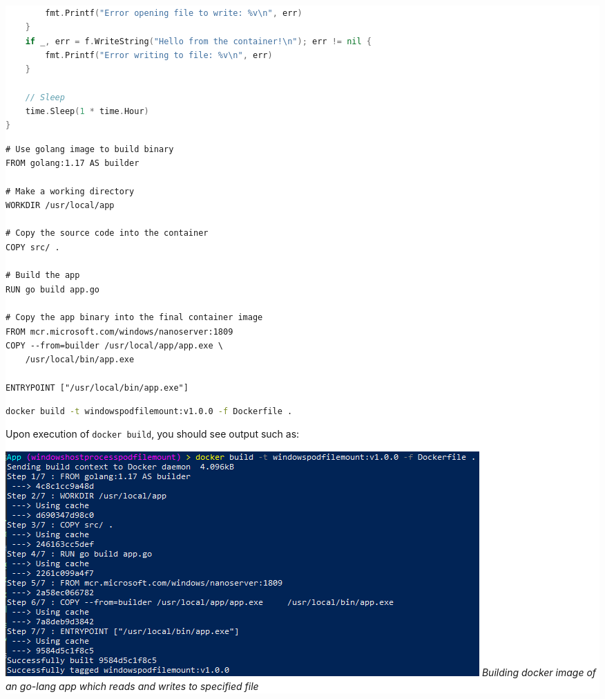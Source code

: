 ``` go
		fmt.Printf("Error opening file to write: %v\n", err)
	}
	if _, err = f.WriteString("Hello from the container!\n"); err != nil {
		fmt.Printf("Error writing to file: %v\n", err)
	}

	// Sleep
	time.Sleep(1 * time.Hour)
}
```

``` docker
# Use golang image to build binary
FROM golang:1.17 AS builder

# Make a working directory
WORKDIR /usr/local/app

# Copy the source code into the container
COPY src/ .

# Build the app
RUN go build app.go

# Copy the app binary into the final container image
FROM mcr.microsoft.com/windows/nanoserver:1809
COPY --from=builder /usr/local/app/app.exe \
    /usr/local/bin/app.exe

ENTRYPOINT ["/usr/local/bin/app.exe"]
```

``` sh
docker build -t windowspodfilemount:v1.0.0 -f Dockerfile .
```

Upon execution of `docker build`, you should see output such as:

![](./dockerbuild.png)
*Building docker image of an go-lang app which reads and writes to specified file*
